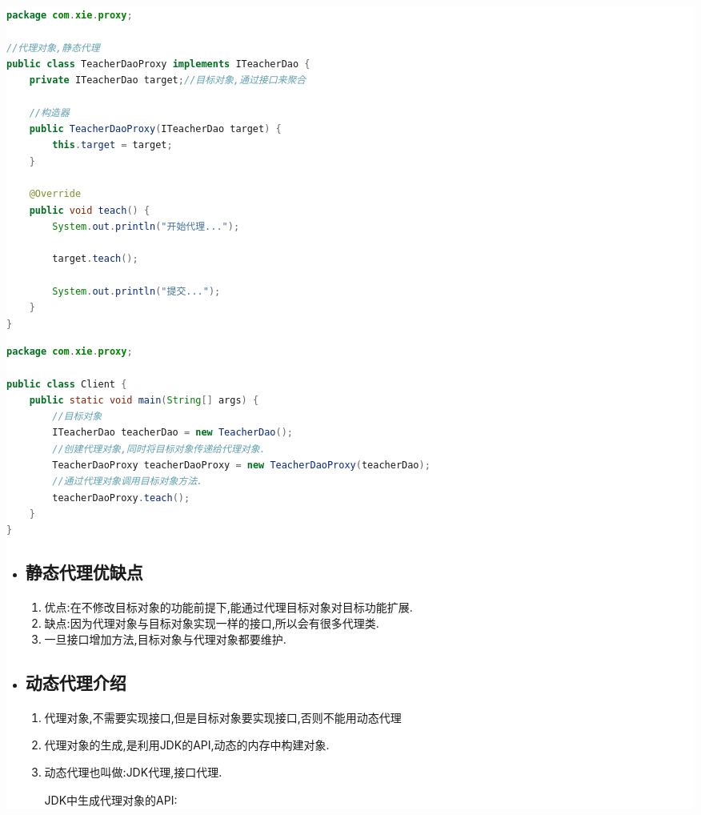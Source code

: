   ```java
  package com.xie.proxy;
  
  //代理对象,静态代理
  public class TeacherDaoProxy implements ITeacherDao {
      private ITeacherDao target;//目标对象,通过接口来聚合
  
      //构造器
      public TeacherDaoProxy(ITeacherDao target) {
          this.target = target;
      }
  
      @Override
      public void teach() {
          System.out.println("开始代理...");
  
          target.teach();
  
          System.out.println("提交...");
      }
  }
  
  ```

  ```java
  package com.xie.proxy;
  
  public class Client {
      public static void main(String[] args) {
          //目标对象
          ITeacherDao teacherDao = new TeacherDao();
          //创建代理对象,同时将目标对象传递给代理对象.
          TeacherDaoProxy teacherDaoProxy = new TeacherDaoProxy(teacherDao);
          //通过代理对象调用目标对象方法.
          teacherDaoProxy.teach();
      }
  }
  
  ```

- ## 静态代理优缺点

  1. 优点:在不修改目标对象的功能前提下,能通过代理目标对象对目标功能扩展.
  2. 缺点:因为代理对象与目标对象实现一样的接口,所以会有很多代理类.
  3. 一旦接口增加方法,目标对象与代理对象都要维护.

- ## 动态代理介绍

  1. 代理对象,不需要实现接口,但是目标对象要实现接口,否则不能用动态代理

  2. 代理对象的生成,是利用JDK的API,动态的内存中构建对象.

  3. 动态代理也叫做:JDK代理,接口代理.

     JDK中生成代理对象的API:
